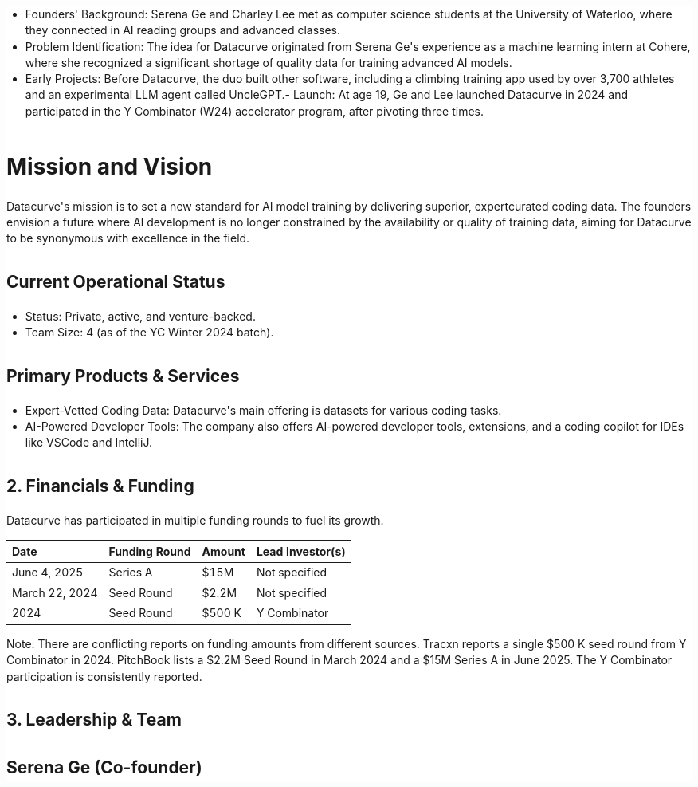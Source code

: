 - Founders' Background: Serena Ge and Charley Lee met as computer science students at the University of Waterloo, where they connected in AI reading groups and advanced classes.
- Problem Identification: The idea for Datacurve originated from Serena Ge's experience as a machine learning intern at Cohere, where she recognized a significant shortage of quality data for training advanced AI models.
- Early Projects: Before Datacurve, the duo built other software, including a climbing training app used by over 3,700 athletes and an experimental LLM agent called UncleGPT.- Launch: At age 19, Ge and Lee launched Datacurve in 2024 and participated in the Y Combinator (W24) accelerator program, after pivoting three times.


# Mission and Vision 

Datacurve's mission is to set a new standard for AI model training by delivering superior, expertcurated coding data. The founders envision a future where Al development is no longer constrained by the availability or quality of training data, aiming for Datacurve to be synonymous with excellence in the field.

## Current Operational Status

- Status: Private, active, and venture-backed.
- Team Size: 4 (as of the YC Winter 2024 batch).


## Primary Products \& Services

- Expert-Vetted Coding Data: Datacurve's main offering is datasets for various coding tasks.
- AI-Powered Developer Tools: The company also offers AI-powered developer tools, extensions, and a coding copilot for IDEs like VSCode and IntelliJ.


## 2. Financials \& Funding

Datacurve has participated in multiple funding rounds to fuel its growth.

| Date | Funding Round | Amount | Lead Investor(s) |
| :-- | :-- | :-- | :-- |
| June 4, 2025 | Series A | $\$ 15 \mathrm{M}$ | Not specified |
| March 22, 2024 | Seed Round | $\$ 2.2 \mathrm{M}$ | Not specified |
| 2024 | Seed Round | $\$ 500 \mathrm{~K}$ | Y Combinator |

Note: There are conflicting reports on funding amounts from different sources. Tracxn reports a single $\$ 500 \mathrm{~K}$ seed round from Y Combinator in 2024. PitchBook lists a $\$ 2.2 \mathrm{M}$ Seed Round in March 2024 and a $\$ 15 \mathrm{M}$ Series A in June 2025. The Y Combinator participation is consistently reported.

## 3. Leadership \& Team

## Serena Ge (Co-founder)
